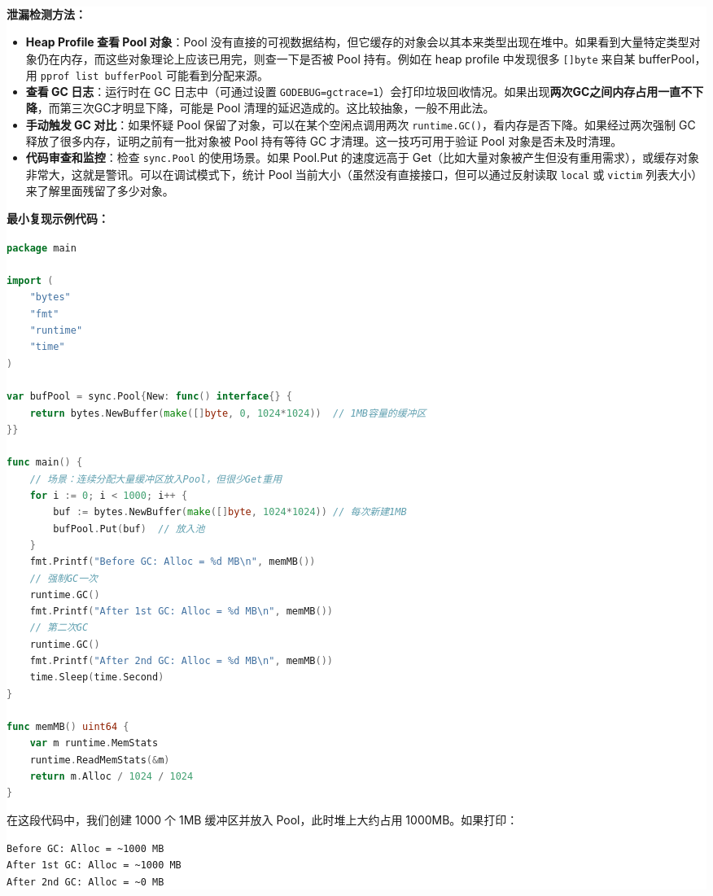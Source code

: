 

**泄漏检测方法：**

- **Heap Profile 查看 Pool 对象**：Pool 没有直接的可视数据结构，但它缓存的对象会以其本来类型出现在堆中。如果看到大量特定类型对象仍在内存，而这些对象理论上应该已用完，则查一下是否被 Pool 持有。例如在 heap profile 中发现很多 `[]byte` 来自某 bufferPool，用 `pprof list bufferPool` 可能看到分配来源。
- **查看 GC 日志**：运行时在 GC 日志中（可通过设置 `GODEBUG=gctrace=1`）会打印垃圾回收情况。如果出现**两次GC之间内存占用一直不下降**，而第三次GC才明显下降，可能是 Pool 清理的延迟造成的。这比较抽象，一般不用此法。
- **手动触发 GC 对比**：如果怀疑 Pool 保留了对象，可以在某个空闲点调用两次 `runtime.GC()`，看内存是否下降。如果经过两次强制 GC 释放了很多内存，证明之前有一批对象被 Pool 持有等待 GC 才清理。这一技巧可用于验证 Pool 对象是否未及时清理。
- **代码审查和监控**：检查 `sync.Pool` 的使用场景。如果 Pool.Put 的速度远高于 Get（比如大量对象被产生但没有重用需求），或缓存对象非常大，这就是警讯。可以在调试模式下，统计 Pool 当前大小（虽然没有直接接口，但可以通过反射读取 `local` 或 `victim` 列表大小）来了解里面残留了多少对象。

**最小复现示例代码：**

```go
package main

import (
    "bytes"
    "fmt"
    "runtime"
    "time"
)

var bufPool = sync.Pool{New: func() interface{} { 
    return bytes.NewBuffer(make([]byte, 0, 1024*1024))  // 1MB容量的缓冲区
}}

func main() {
    // 场景：连续分配大量缓冲区放入Pool，但很少Get重用
    for i := 0; i < 1000; i++ {
        buf := bytes.NewBuffer(make([]byte, 1024*1024)) // 每次新建1MB
        bufPool.Put(buf)  // 放入池
    }
    fmt.Printf("Before GC: Alloc = %d MB\n", memMB())
    // 强制GC一次
    runtime.GC()
    fmt.Printf("After 1st GC: Alloc = %d MB\n", memMB())
    // 第二次GC
    runtime.GC()
    fmt.Printf("After 2nd GC: Alloc = %d MB\n", memMB())
    time.Sleep(time.Second)
}

func memMB() uint64 {
    var m runtime.MemStats
    runtime.ReadMemStats(&m)
    return m.Alloc / 1024 / 1024
}
```

在这段代码中，我们创建 1000 个 1MB 缓冲区并放入 Pool，此时堆上大约占用 1000MB。如果打印：

```
Before GC: Alloc = ~1000 MB
After 1st GC: Alloc = ~1000 MB
After 2nd GC: Alloc = ~0 MB
```
